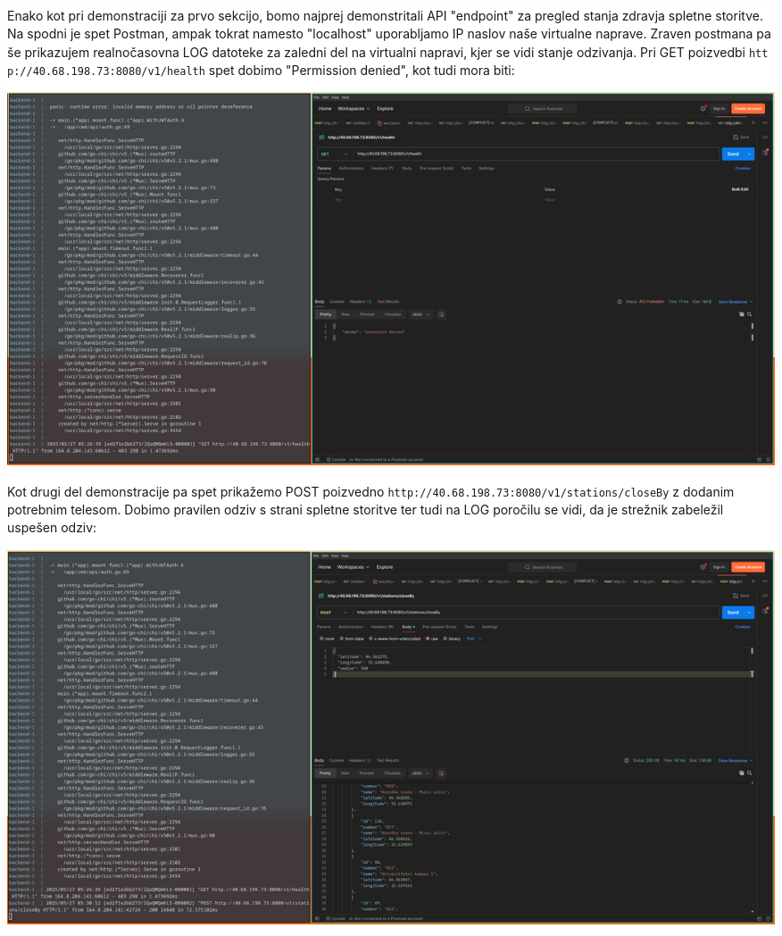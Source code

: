 Enako kot pri demonstraciji za prvo sekcijo, bomo najprej demonstritali API "endpoint" za pregled stanja zdravja spletne storitve. Na spodni je spet Postman, ampak tokrat namesto "localhost" uporabljamo IP naslov naše virtualne naprave. Zraven postmana pa še prikazujem realnočasovna LOG datoteke za zaledni del na virtualni napravi, kjer se vidi stanje odzivanja. Pri GET poizvedbi `http://40.68.198.73:8080/v1/health` spet dobimo "Permission denied", kot tudi mora biti:

![alt text](image-33.png)

Kot drugi del demonstracije pa spet prikažemo POST poizvedno `http://40.68.198.73:8080/v1/stations/closeBy` z dodanim potrebnim telesom. Dobimo pravilen odziv s strani spletne storitve ter tudi na LOG poročilu se vidi, da je strežnik zabeležil uspešen odziv:

![alt text](image-34.png)

